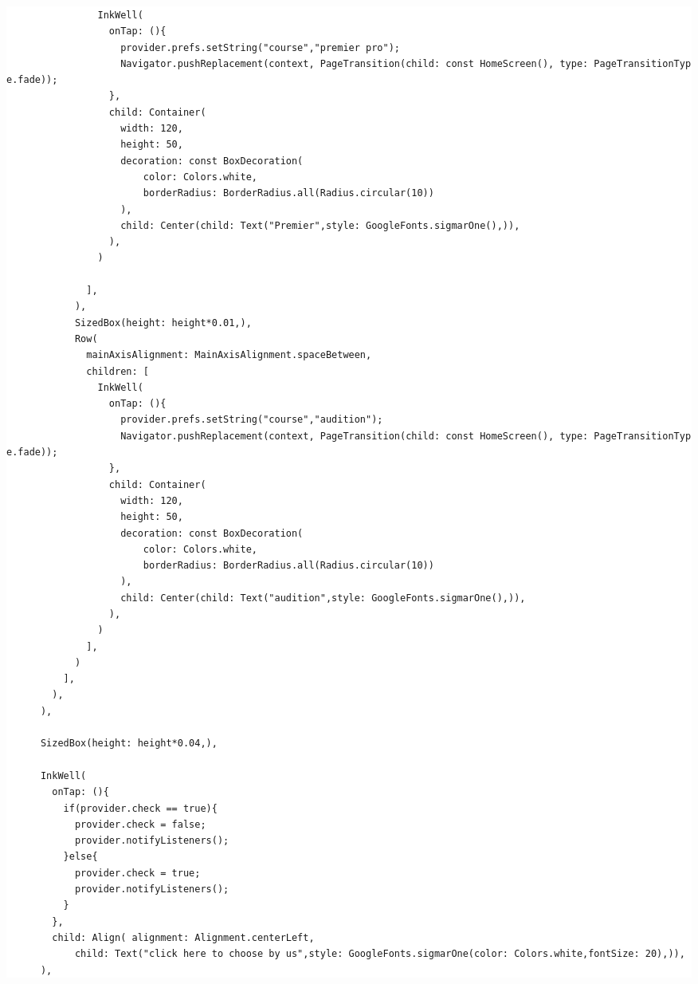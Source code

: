                    InkWell(
                      onTap: (){
                        provider.prefs.setString("course","premier pro");
                        Navigator.pushReplacement(context, PageTransition(child: const HomeScreen(), type: PageTransitionType.fade));
                      },
                      child: Container(
                        width: 120,
                        height: 50,
                        decoration: const BoxDecoration(
                            color: Colors.white,
                            borderRadius: BorderRadius.all(Radius.circular(10))
                        ),
                        child: Center(child: Text("Premier",style: GoogleFonts.sigmarOne(),)),
                      ),
                    )

                  ],
                ),
                SizedBox(height: height*0.01,),
                Row(
                  mainAxisAlignment: MainAxisAlignment.spaceBetween,
                  children: [
                    InkWell(
                      onTap: (){
                        provider.prefs.setString("course","audition");
                        Navigator.pushReplacement(context, PageTransition(child: const HomeScreen(), type: PageTransitionType.fade));
                      },
                      child: Container(
                        width: 120,
                        height: 50,
                        decoration: const BoxDecoration(
                            color: Colors.white,
                            borderRadius: BorderRadius.all(Radius.circular(10))
                        ),
                        child: Center(child: Text("audition",style: GoogleFonts.sigmarOne(),)),
                      ),
                    )
                  ],
                )
              ],
            ),
          ),

          SizedBox(height: height*0.04,),

          InkWell(
            onTap: (){
              if(provider.check == true){
                provider.check = false;
                provider.notifyListeners();
              }else{
                provider.check = true;
                provider.notifyListeners();
              }
            },
            child: Align( alignment: Alignment.centerLeft,
                child: Text("click here to choose by us",style: GoogleFonts.sigmarOne(color: Colors.white,fontSize: 20),)),
          ),
